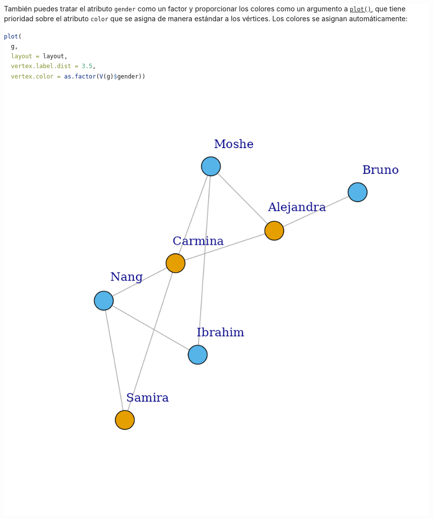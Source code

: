 También puedes tratar el atributo `gender` como un factor y proporcionar
los colores como un argumento a
[`plot()`](https://rdrr.io/r/graphics/plot.default.html), que tiene
prioridad sobre el atributo `color` que se asigna de manera estándar a
los vértices. Los colores se asignan automáticamente:

``` r
plot(
  g, 
  layout = layout, 
  vertex.label.dist = 3.5, 
  vertex.color = as.factor(V(g)$gender))
```

![](igraph_ES_files/figure-html/unnamed-chunk-66-1.png)

